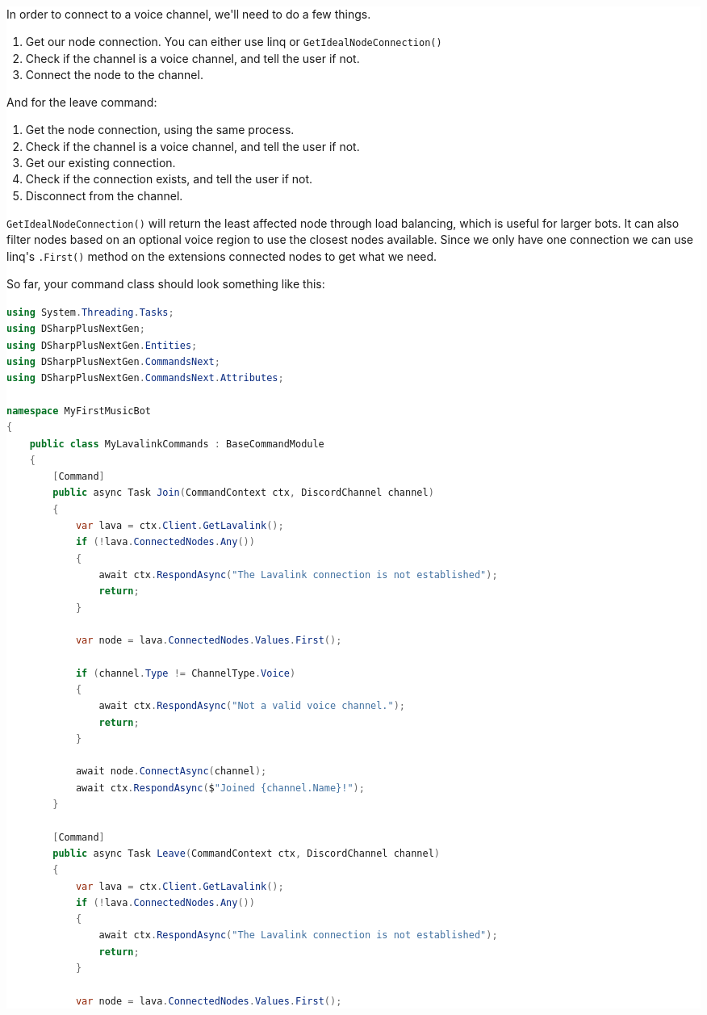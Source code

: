 In order to connect to a voice channel, we'll need to do a few things. 

1. Get our node connection. You can either use linq or `GetIdealNodeConnection()`
2. Check if the channel is a voice channel, and tell the user if not.
3. Connect the node to the channel. 


And for the leave command: 

1. Get the node connection, using the same process.
2. Check if the channel is a voice channel, and tell the user if not.
3. Get our existing connection. 
4. Check if the connection exists, and tell the user if not.
5. Disconnect from the channel.

`GetIdealNodeConnection()` will return the least affected node through load balancing, which is useful for larger bots. It can also filter nodes based on an optional voice region to use the closest nodes available. Since we only have one connection we can use linq's `.First()` method on the extensions connected nodes to get what we need.

So far, your command class should look something like this: 

```csharp
using System.Threading.Tasks;
using DSharpPlusNextGen;
using DSharpPlusNextGen.Entities;
using DSharpPlusNextGen.CommandsNext;
using DSharpPlusNextGen.CommandsNext.Attributes;

namespace MyFirstMusicBot
{
    public class MyLavalinkCommands : BaseCommandModule
    {
        [Command]
        public async Task Join(CommandContext ctx, DiscordChannel channel)
        {
            var lava = ctx.Client.GetLavalink();
            if (!lava.ConnectedNodes.Any())
            {
                await ctx.RespondAsync("The Lavalink connection is not established");
                return;
            }

            var node = lava.ConnectedNodes.Values.First();

            if (channel.Type != ChannelType.Voice)
            {
                await ctx.RespondAsync("Not a valid voice channel.");
                return;
            }

            await node.ConnectAsync(channel);
            await ctx.RespondAsync($"Joined {channel.Name}!");
        }

        [Command]
        public async Task Leave(CommandContext ctx, DiscordChannel channel)
        {
            var lava = ctx.Client.GetLavalink();
            if (!lava.ConnectedNodes.Any())
            {
                await ctx.RespondAsync("The Lavalink connection is not established");
                return;
            }

            var node = lava.ConnectedNodes.Values.First();

```